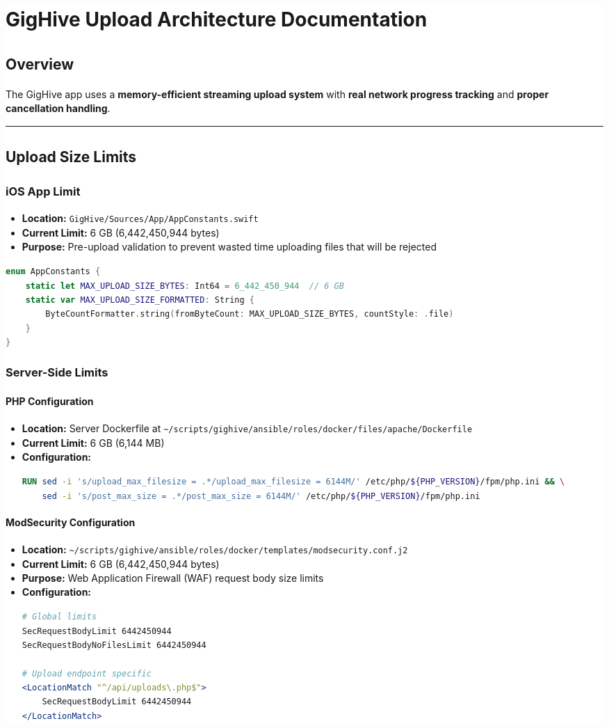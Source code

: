 # GigHive Upload Architecture Documentation

## Overview

The GigHive app uses a **memory-efficient streaming upload system** with **real network progress tracking** and **proper cancellation handling**.

---

## Upload Size Limits

### iOS App Limit
- **Location:** `GigHive/Sources/App/AppConstants.swift`
- **Current Limit:** 6 GB (6,442,450,944 bytes)
- **Purpose:** Pre-upload validation to prevent wasted time uploading files that will be rejected

```swift
enum AppConstants {
    static let MAX_UPLOAD_SIZE_BYTES: Int64 = 6_442_450_944  // 6 GB
    static var MAX_UPLOAD_SIZE_FORMATTED: String {
        ByteCountFormatter.string(fromByteCount: MAX_UPLOAD_SIZE_BYTES, countStyle: .file)
    }
}
```

### Server-Side Limits

#### PHP Configuration
- **Location:** Server Dockerfile at `~/scripts/gighive/ansible/roles/docker/files/apache/Dockerfile`
- **Current Limit:** 6 GB (6,144 MB)
- **Configuration:**
  ```dockerfile
  RUN sed -i 's/upload_max_filesize = .*/upload_max_filesize = 6144M/' /etc/php/${PHP_VERSION}/fpm/php.ini && \
      sed -i 's/post_max_size = .*/post_max_size = 6144M/' /etc/php/${PHP_VERSION}/fpm/php.ini
  ```

#### ModSecurity Configuration
- **Location:** `~/scripts/gighive/ansible/roles/docker/templates/modsecurity.conf.j2`
- **Current Limit:** 6 GB (6,442,450,944 bytes)
- **Purpose:** Web Application Firewall (WAF) request body size limits
- **Configuration:**
  ```apache
  # Global limits
  SecRequestBodyLimit 6442450944
  SecRequestBodyNoFilesLimit 6442450944
  
  # Upload endpoint specific
  <LocationMatch "^/api/uploads\.php$">
      SecRequestBodyLimit 6442450944
  </LocationMatch>
  ```
